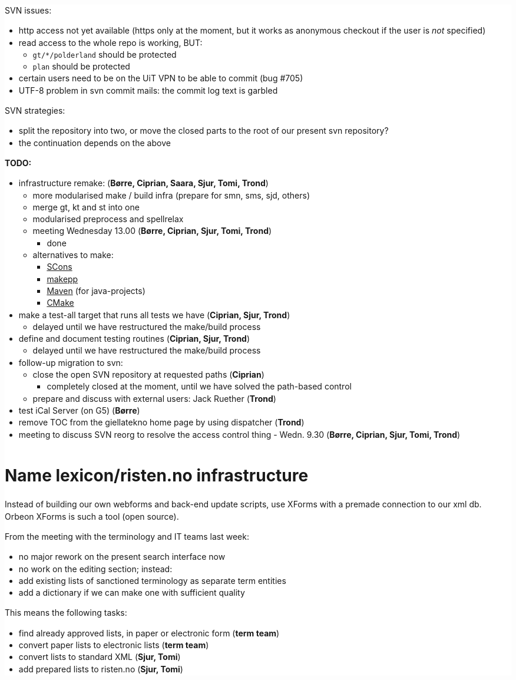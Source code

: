 SVN issues:
* http access not yet available (https only at the moment, but it works as
  anonymous checkout if the user is *not* specified)
* read access to the whole repo is working, BUT:
    - `gt/*/polderland` should be protected
    - `plan` should be protected
* certain users need to be on the UiT VPN to be able to commit (bug #705)
* UTF-8 problem in svn commit mails: the commit log text is garbled

SVN strategies:
* split the repository into two, or move the closed parts to the root of our present svn repository?
* the continuation depends on the above

**TODO:**
* infrastructure remake: (**Børre, Ciprian, Saara, Sjur, Tomi, Trond**)
    - more modularised make / build infra (prepare for smn, sms, sjd, others)
    - merge gt, kt and st into one
    - modularised preprocess and spellrelax
    - meeting Wednesday 13.00 (**Børre, Ciprian, Sjur, Tomi, Trond**)
        - done
    - alternatives to make:
        - [SCons](http://www.scons.org/)
        - [makepp](http://makepp.sourceforge.net/)
        - [Maven](http://maven.apache.org/) (for java-projects)
        - [CMake](http://www.cmake.org/)
* make a test-all target that runs all tests we have (**Ciprian, Sjur, Trond**)
    - delayed until we have restructured the make/build process
* define and document testing routines (**Ciprian, Sjur, Trond**)
    - delayed until we have restructured the make/build process
* follow-up migration to svn:
    - close the open SVN repository at requested paths (**Ciprian**)
        - completely closed at the moment, until we have solved the path-based control
    - prepare and discuss with external users: Jack Ruether (**Trond**)
* test iCal Server (on G5) (**Børre**)
* remove TOC from the giellatekno home page by using dispatcher (**Trond**)
* meeting to discuss SVN reorg to resolve the access control thing - Wedn. 9.30
  (**Børre, Ciprian, Sjur, Tomi, Trond**)

# Name lexicon/risten.no infrastructure

Instead of building our own webforms and back-end update scripts, use XForms
with a premade connection to our xml db. Orbeon XForms is such a tool (open
source).

From the meeting with the terminology and IT teams last week:
* no major rework on the present search interface now
* no work on the editing section; instead:
* add existing lists of sanctioned terminology as separate term entities
* add a dictionary if we can make one with sufficient quality

This means the following tasks:
* find already approved lists, in paper or electronic form (**term team**)
* convert paper lists to electronic lists (**term team**)
* convert lists to standard XML (**Sjur, Tomi**)
* add prepared lists to risten.no (**Sjur, Tomi**)
